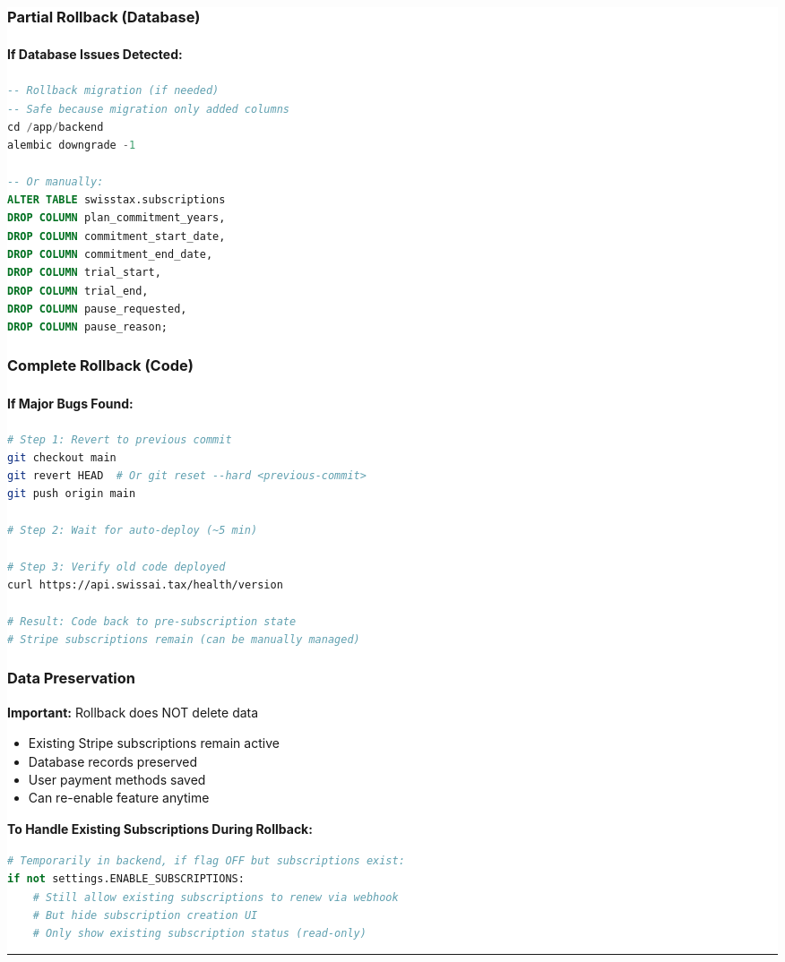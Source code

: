 
### Partial Rollback (Database)

#### If Database Issues Detected:
```sql
-- Rollback migration (if needed)
-- Safe because migration only added columns
cd /app/backend
alembic downgrade -1

-- Or manually:
ALTER TABLE swisstax.subscriptions
DROP COLUMN plan_commitment_years,
DROP COLUMN commitment_start_date,
DROP COLUMN commitment_end_date,
DROP COLUMN trial_start,
DROP COLUMN trial_end,
DROP COLUMN pause_requested,
DROP COLUMN pause_reason;
```

### Complete Rollback (Code)

#### If Major Bugs Found:
```bash
# Step 1: Revert to previous commit
git checkout main
git revert HEAD  # Or git reset --hard <previous-commit>
git push origin main

# Step 2: Wait for auto-deploy (~5 min)

# Step 3: Verify old code deployed
curl https://api.swissai.tax/health/version

# Result: Code back to pre-subscription state
# Stripe subscriptions remain (can be manually managed)
```

### Data Preservation

**Important:** Rollback does NOT delete data
- Existing Stripe subscriptions remain active
- Database records preserved
- User payment methods saved
- Can re-enable feature anytime

**To Handle Existing Subscriptions During Rollback:**
```python
# Temporarily in backend, if flag OFF but subscriptions exist:
if not settings.ENABLE_SUBSCRIPTIONS:
    # Still allow existing subscriptions to renew via webhook
    # But hide subscription creation UI
    # Only show existing subscription status (read-only)
```

---